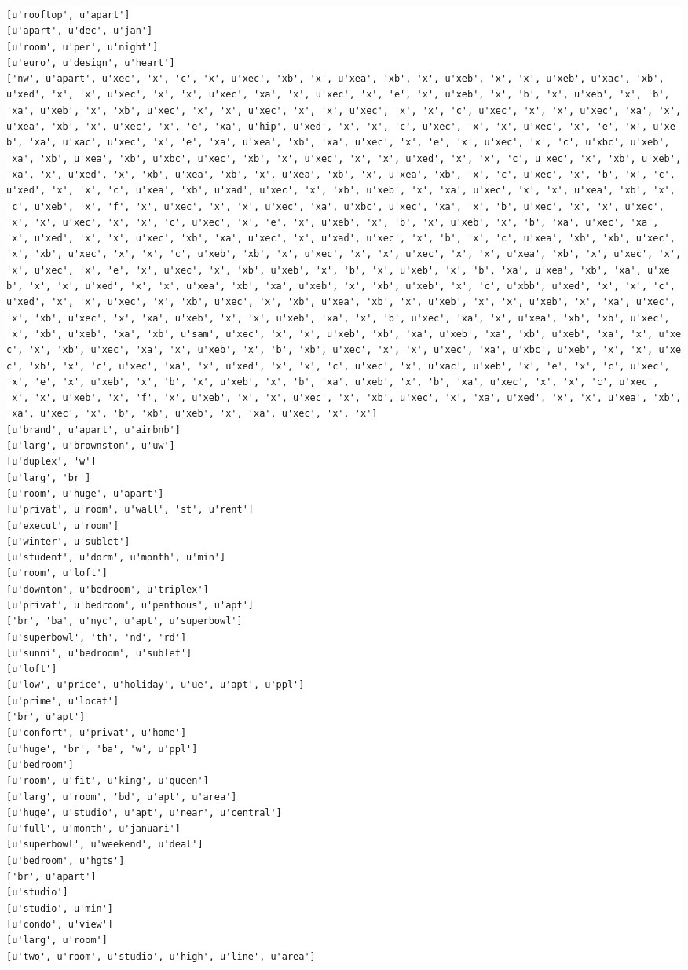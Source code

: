     [u'rooftop', u'apart']
    [u'apart', u'dec', u'jan']
    [u'room', u'per', u'night']
    [u'euro', u'design', u'heart']
    ['nw', u'apart', u'xec', 'x', 'c', 'x', u'xec', 'xb', 'x', u'xea', 'xb', 'x', u'xeb', 'x', 'x', u'xeb', u'xac', 'xb', u'xed', 'x', 'x', u'xec', 'x', 'x', u'xec', 'xa', 'x', u'xec', 'x', 'e', 'x', u'xeb', 'x', 'b', 'x', u'xeb', 'x', 'b', 'xa', u'xeb', 'x', 'xb', u'xec', 'x', 'x', u'xec', 'x', 'x', u'xec', 'x', 'x', 'c', u'xec', 'x', 'x', u'xec', 'xa', 'x', u'xea', 'xb', 'x', u'xec', 'x', 'e', 'xa', u'hip', u'xed', 'x', 'x', 'c', u'xec', 'x', 'x', u'xec', 'x', 'e', 'x', u'xeb', 'xa', u'xac', u'xec', 'x', 'e', 'xa', u'xea', 'xb', 'xa', u'xec', 'x', 'e', 'x', u'xec', 'x', 'c', u'xbc', u'xeb', 'xa', 'xb', u'xea', 'xb', u'xbc', u'xec', 'xb', 'x', u'xec', 'x', 'x', u'xed', 'x', 'x', 'c', u'xec', 'x', 'xb', u'xeb', 'xa', 'x', u'xed', 'x', 'xb', u'xea', 'xb', 'x', u'xea', 'xb', 'x', u'xea', 'xb', 'x', 'c', u'xec', 'x', 'b', 'x', 'c', u'xed', 'x', 'x', 'c', u'xea', 'xb', u'xad', u'xec', 'x', 'xb', u'xeb', 'x', 'xa', u'xec', 'x', 'x', u'xea', 'xb', 'x', 'c', u'xeb', 'x', 'f', 'x', u'xec', 'x', 'x', u'xec', 'xa', u'xbc', u'xec', 'xa', 'x', 'b', u'xec', 'x', 'x', u'xec', 'x', 'x', u'xec', 'x', 'x', 'c', u'xec', 'x', 'e', 'x', u'xeb', 'x', 'b', 'x', u'xeb', 'x', 'b', 'xa', u'xec', 'xa', 'x', u'xed', 'x', 'x', u'xec', 'xb', 'xa', u'xec', 'x', u'xad', u'xec', 'x', 'b', 'x', 'c', u'xea', 'xb', 'xb', u'xec', 'x', 'xb', u'xec', 'x', 'x', 'c', u'xeb', 'xb', 'x', u'xec', 'x', 'x', u'xec', 'x', 'x', u'xea', 'xb', 'x', u'xec', 'x', 'x', u'xec', 'x', 'e', 'x', u'xec', 'x', 'xb', u'xeb', 'x', 'b', 'x', u'xeb', 'x', 'b', 'xa', u'xea', 'xb', 'xa', u'xeb', 'x', 'x', u'xed', 'x', 'x', u'xea', 'xb', 'xa', u'xeb', 'x', 'xb', u'xeb', 'x', 'c', u'xbb', u'xed', 'x', 'x', 'c', u'xed', 'x', 'x', u'xec', 'x', 'xb', u'xec', 'x', 'xb', u'xea', 'xb', 'x', u'xeb', 'x', 'x', u'xeb', 'x', 'xa', u'xec', 'x', 'xb', u'xec', 'x', 'xa', u'xeb', 'x', 'x', u'xeb', 'xa', 'x', 'b', u'xec', 'xa', 'x', u'xea', 'xb', 'xb', u'xec', 'x', 'xb', u'xeb', 'xa', 'xb', u'sam', u'xec', 'x', 'x', u'xeb', 'xb', 'xa', u'xeb', 'xa', 'xb', u'xeb', 'xa', 'x', u'xec', 'x', 'xb', u'xec', 'xa', 'x', u'xeb', 'x', 'b', 'xb', u'xec', 'x', 'x', u'xec', 'xa', u'xbc', u'xeb', 'x', 'x', u'xec', 'xb', 'x', 'c', u'xec', 'xa', 'x', u'xed', 'x', 'x', 'c', u'xec', 'x', u'xac', u'xeb', 'x', 'e', 'x', 'c', u'xec', 'x', 'e', 'x', u'xeb', 'x', 'b', 'x', u'xeb', 'x', 'b', 'xa', u'xeb', 'x', 'b', 'xa', u'xec', 'x', 'x', 'c', u'xec', 'x', 'x', u'xeb', 'x', 'f', 'x', u'xeb', 'x', 'x', u'xec', 'x', 'xb', u'xec', 'x', 'xa', u'xed', 'x', 'x', u'xea', 'xb', 'xa', u'xec', 'x', 'b', 'xb', u'xeb', 'x', 'xa', u'xec', 'x', 'x']
    [u'brand', u'apart', u'airbnb']
    [u'larg', u'brownston', u'uw']
    [u'duplex', 'w']
    [u'larg', 'br']
    [u'room', u'huge', u'apart']
    [u'privat', u'room', u'wall', 'st', u'rent']
    [u'execut', u'room']
    [u'winter', u'sublet']
    [u'student', u'dorm', u'month', u'min']
    [u'room', u'loft']
    [u'downton', u'bedroom', u'triplex']
    [u'privat', u'bedroom', u'penthous', u'apt']
    ['br', 'ba', u'nyc', u'apt', u'superbowl']
    [u'superbowl', 'th', 'nd', 'rd']
    [u'sunni', u'bedroom', u'sublet']
    [u'loft']
    [u'low', u'price', u'holiday', u'ue', u'apt', u'ppl']
    [u'prime', u'locat']
    ['br', u'apt']
    [u'confort', u'privat', u'home']
    [u'huge', 'br', 'ba', 'w', u'ppl']
    [u'bedroom']
    [u'room', u'fit', u'king', u'queen']
    [u'larg', u'room', 'bd', u'apt', u'area']
    [u'huge', u'studio', u'apt', u'near', u'central']
    [u'full', u'month', u'januari']
    [u'superbowl', u'weekend', u'deal']
    [u'bedroom', u'hgts']
    ['br', u'apart']
    [u'studio']
    [u'studio', u'min']
    [u'condo', u'view']
    [u'larg', u'room']
    [u'two', u'room', u'studio', u'high', u'line', u'area']